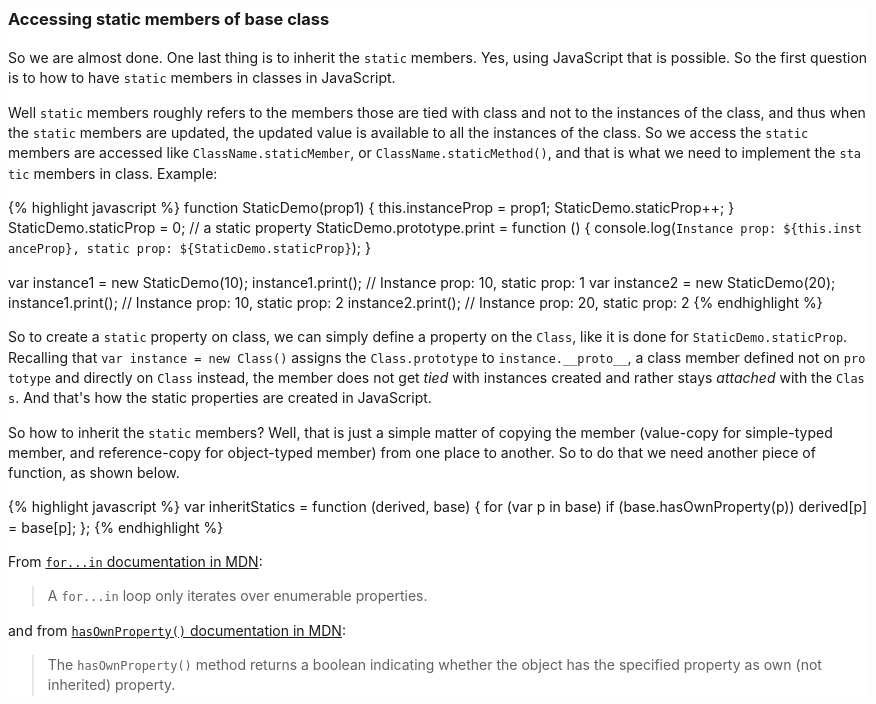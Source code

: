 ### **Accessing static members of base class** ###

So we are almost done. One last thing is to inherit the `static` members. Yes, using JavaScript that is possible. So the first question is to how to have `static` members in classes in JavaScript.

Well `static` members roughly refers to the members those are tied with class and not to the instances of the class, and thus when the `static` members are updated, the updated value is available to all the instances of the class. So we access the `static` members are accessed like `ClassName.staticMember`, or `ClassName.staticMethod()`, and that is what we need to implement the `static` members in class. Example:

{% highlight javascript %}
function StaticDemo(prop1) {
    this.instanceProp = prop1;
    StaticDemo.staticProp++;
}
StaticDemo.staticProp = 0;          // a static property
StaticDemo.prototype.print = function () {
    console.log(`Instance prop: ${this.instanceProp}, static prop: ${StaticDemo.staticProp}`);
}

var instance1 = new StaticDemo(10);
instance1.print();                  // Instance prop: 10, static prop: 1
var instance2 = new StaticDemo(20);
instance1.print();                  // Instance prop: 10, static prop: 2
instance2.print();                  // Instance prop: 20, static prop: 2
{% endhighlight %}

So to create a `static` property on class, we can simply define a property on the `Class`, like it is done for `StaticDemo.staticProp`. Recalling that `var instance = new Class()` assigns the `Class.prototype` to `instance.__proto__`, a class member defined not on `prototype` and directly on `Class` instead, the member does not get *tied* with instances created and rather stays *attached* with the `Class`. And that's how the static properties are created in JavaScript.

So how to inherit the `static` members? Well, that is just a simple matter of copying the member (value-copy for simple-typed member, and reference-copy for object-typed member) from one place to another. So to do that we need another piece of function, as shown below.

{% highlight javascript %}
var inheritStatics = function (derived, base) {
    for (var p in base)
        if (base.hasOwnProperty(p)) derived[p] = base[p];
};
{% endhighlight %}

From [`for...in` documentation in MDN](https://developer.mozilla.org/en-US/docs/Web/JavaScript/Reference/Statements/for...in):
>A `for...in` loop only iterates over enumerable properties.

and from [`hasOwnProperty()` documentation in MDN](https://developer.mozilla.org/en/docs/Web/JavaScript/Reference/Global_Objects/Object/hasOwnProperty):

>The `hasOwnProperty()` method returns a boolean indicating whether the object has the specified property as own (not inherited) property.

